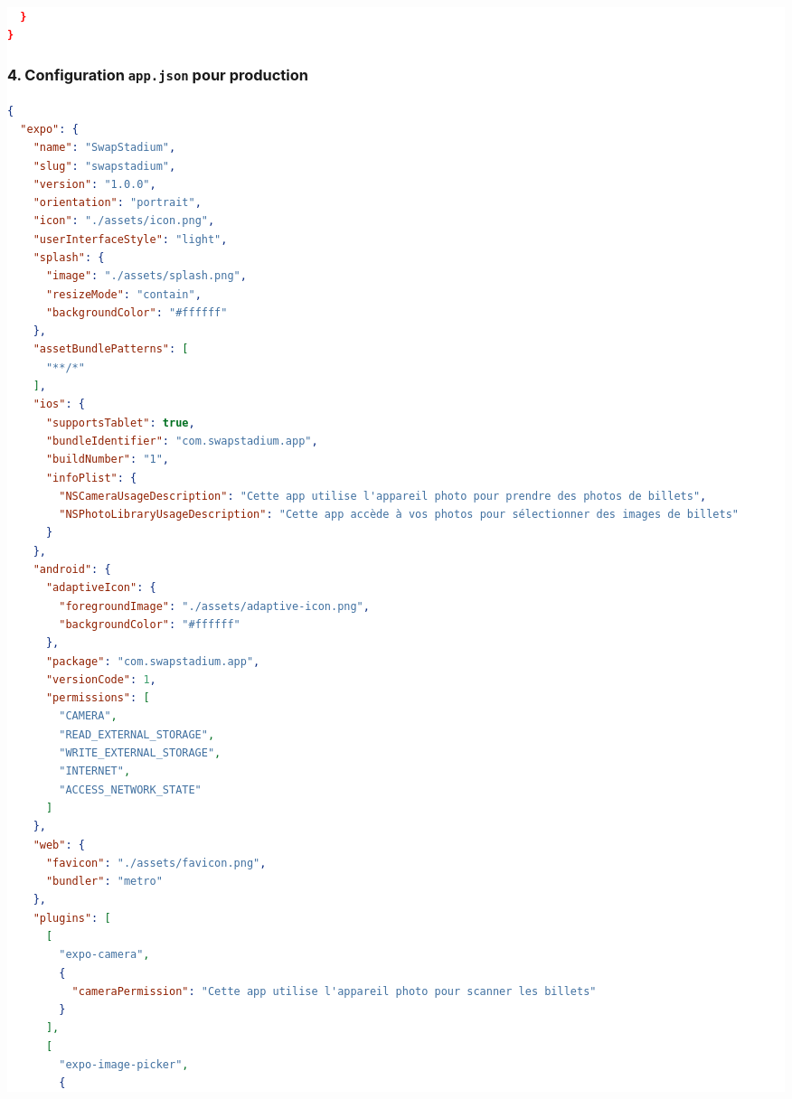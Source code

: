 ```json
  }
}
```

### 4. Configuration `app.json` pour production
```json
{
  "expo": {
    "name": "SwapStadium",
    "slug": "swapstadium",
    "version": "1.0.0",
    "orientation": "portrait",
    "icon": "./assets/icon.png",
    "userInterfaceStyle": "light",
    "splash": {
      "image": "./assets/splash.png",
      "resizeMode": "contain",
      "backgroundColor": "#ffffff"
    },
    "assetBundlePatterns": [
      "**/*"
    ],
    "ios": {
      "supportsTablet": true,
      "bundleIdentifier": "com.swapstadium.app",
      "buildNumber": "1",
      "infoPlist": {
        "NSCameraUsageDescription": "Cette app utilise l'appareil photo pour prendre des photos de billets",
        "NSPhotoLibraryUsageDescription": "Cette app accède à vos photos pour sélectionner des images de billets"
      }
    },
    "android": {
      "adaptiveIcon": {
        "foregroundImage": "./assets/adaptive-icon.png",
        "backgroundColor": "#ffffff"
      },
      "package": "com.swapstadium.app",
      "versionCode": 1,
      "permissions": [
        "CAMERA",
        "READ_EXTERNAL_STORAGE",
        "WRITE_EXTERNAL_STORAGE",
        "INTERNET",
        "ACCESS_NETWORK_STATE"
      ]
    },
    "web": {
      "favicon": "./assets/favicon.png",
      "bundler": "metro"
    },
    "plugins": [
      [
        "expo-camera",
        {
          "cameraPermission": "Cette app utilise l'appareil photo pour scanner les billets"
        }
      ],
      [
        "expo-image-picker",
        {
```